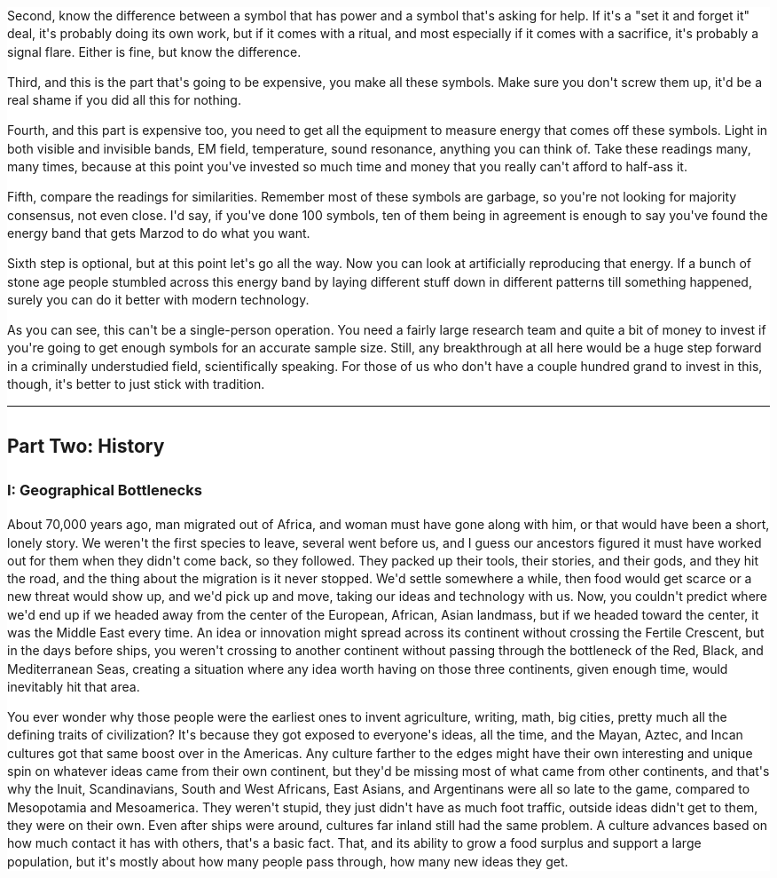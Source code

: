 Second, know the difference between a symbol that has power and a symbol that's asking for help. If it's a "set it and forget it" deal, it's probably doing its own work, but if it comes with a ritual, and most especially if it comes with a sacrifice, it's probably a signal flare. Either is fine, but know the difference.

Third, and this is the part that's going to be expensive, you make all these symbols. Make sure you don't screw them up, it'd be a real shame if you did all this for nothing.

Fourth, and this part is expensive too, you need to get all the equipment to measure energy that comes off these symbols. Light in both visible and invisible bands, EM field, temperature, sound resonance, anything you can think of. Take these readings many, many times, because at this point you've invested so much time and money that you really can't afford to half-ass it.

Fifth, compare the readings for similarities. Remember most of these symbols are garbage, so you're not looking for majority consensus, not even close. I'd say, if you've done 100 symbols, ten of them being in agreement is enough to say you've found the energy band that gets Marzod to do what you want.

Sixth step is optional, but at this point let's go all the way. Now you can look at artificially reproducing that energy. If a bunch of stone age people stumbled across this energy band by laying different stuff down in different patterns till something happened, surely you can do it better with modern technology.

As you can see, this can't be a single-person operation. You need a fairly large research team and quite a bit of money to invest if you're going to get enough symbols for an accurate sample size. Still, any breakthrough at all here would be a huge step forward in a criminally understudied field, scientifically speaking. For those of us who don't have a couple hundred grand to invest in this, though, it's better to just stick with tradition.

---

## Part Two: History

### I: Geographical Bottlenecks

About 70,000 years ago, man migrated out of Africa, and woman must have gone along with him, or that would have been a short, lonely story. We weren't the first species to leave, several went before us, and I guess our ancestors figured it must have worked out for them when they didn't come back, so they followed. They packed up their tools, their stories, and their gods, and they hit the road, and the thing about the migration is it never stopped. We'd settle somewhere a while, then food would get scarce or a new threat would show up, and we'd pick up and move, taking our ideas and technology with us. Now, you couldn't predict where we'd end up if we headed away from the center of the European, African, Asian landmass, but if we headed toward the center, it was the Middle East every time. An idea or innovation might spread across its continent without crossing the Fertile Crescent, but in the days before ships, you weren't crossing to another continent without passing through the bottleneck of the Red, Black, and Mediterranean Seas, creating a situation where any idea worth having on those three continents, given enough time, would inevitably hit that area.

You ever wonder why those people were the earliest ones to invent agriculture, writing, math, big cities, pretty much all the defining traits of civilization? It's because they got exposed to everyone's ideas, all the time, and the Mayan, Aztec, and Incan cultures got that same boost over in the Americas. Any culture farther to the edges might have their own interesting and unique spin on whatever ideas came from their own continent, but they'd be missing most of what came from other continents, and that's why the Inuit, Scandinavians, South and West Africans, East Asians, and Argentinans were all so late to the game, compared to Mesopotamia and Mesoamerica. They weren't stupid, they just didn't have as much foot traffic, outside ideas didn't get to them, they were on their own. Even after ships were around, cultures far inland still had the same problem. A culture advances based on how much contact it has with others, that's a basic fact. That, and its ability to grow a food surplus and support a large population, but it's mostly about how many people pass through, how many new ideas they get.
